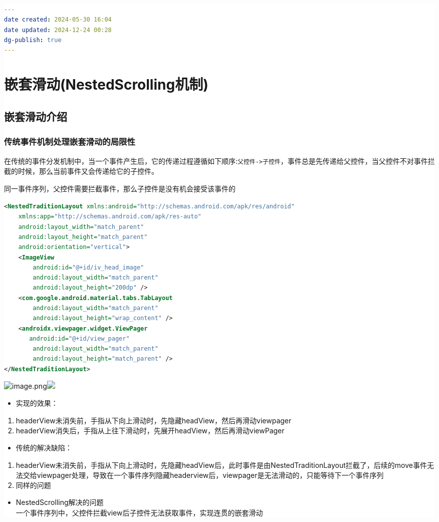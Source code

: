 ```yaml
---
date created: 2024-05-30 16:04
date updated: 2024-12-24 00:28
dg-publish: true
---
```


# 嵌套滑动(NestedScrolling机制)

## 嵌套滑动介绍

### 传统事件机制处理嵌套滑动的局限性

在传统的事件分发机制中，当一个事件产生后，它的传递过程遵循如下顺序:`父控件->子控件`，事件总是先传递给父控件，当父控件不对事件拦截的时候，那么当前事件又会传递给它的子控件。

同一事件序列，父控件需要拦截事件，那么子控件是没有机会接受该事件的

```xml
<NestedTraditionLayout xmlns:android="http://schemas.android.com/apk/res/android"
    xmlns:app="http://schemas.android.com/apk/res-auto"
    android:layout_width="match_parent"
    android:layout_height="match_parent"
    android:orientation="vertical">
    <ImageView
        android:id="@+id/iv_head_image"
        android:layout_width="match_parent"
        android:layout_height="200dp" />
    <com.google.android.material.tabs.TabLayout
        android:layout_width="match_parent"
        android:layout_height="wrap_content" />
    <androidx.viewpager.widget.ViewPager
       android:id="@+id/view_pager"
        android:layout_width="match_parent"
        android:layout_height="match_parent" />
</NestedTraditionLayout>
```

![image.png](https://cdn.nlark.com/yuque/0/2023/png/694278/1688194584993-997265d4-61e3-49f4-aa23-a952cfd838eb.png#averageHue=%235394df&clientId=ufeb6a1d2-1bec-4&from=paste&height=480&id=u8bb8bcb7&originHeight=960&originWidth=646&originalType=binary&ratio=2&rotation=0&showTitle=false&size=284971&status=done&style=none&taskId=ue064f258-2077-4fa8-b7e5-f6d8a8100ef&title=&width=323)![](http://note.youdao.com/yws/res/62450/31F2D5FE64354F959A9648DACD9BB653#id=Ug1KG&originalType=binary&ratio=1&rotation=0&showTitle=false&status=done&style=none&title=&width=320)

- 实现的效果：

1. headerView未消失前，手指从下向上滑动时，先隐藏headView，然后再滑动viewpager
2. headerView消失后，手指从上往下滑动时，先展开headView，然后再滑动viewPager

- 传统的解决缺陷：

1. headerView未消失前，手指从下向上滑动时，先隐藏headView后，此时事件是由NestedTraditionLayout拦截了，后续的move事件无法交给viewpager处理，导致在一个事件序列隐藏headerview后，viewpager是无法滑动的，只能等待下一个事件序列
2. 同样的问题

- NestedScrolling解决的问题<br />一个事件序列中，父控件拦截view后子控件无法获取事件，实现连贯的嵌套滑动
